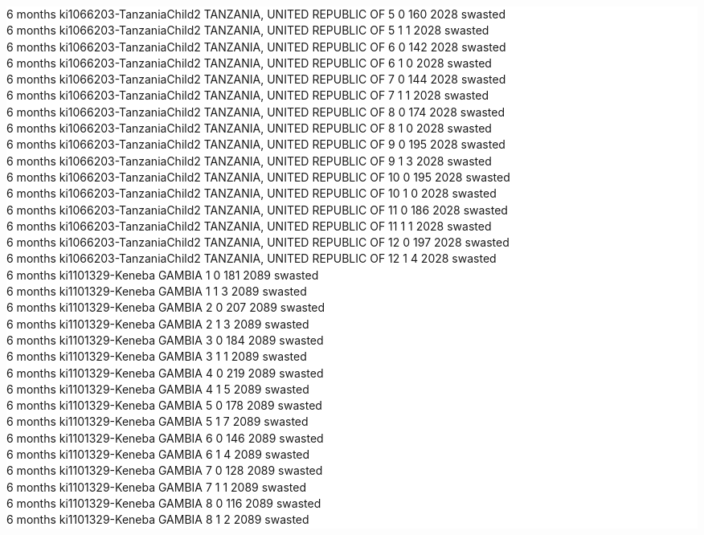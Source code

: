 6 months    ki1066203-TanzaniaChild2   TANZANIA, UNITED REPUBLIC OF   5              0      160    2028  swasted          
6 months    ki1066203-TanzaniaChild2   TANZANIA, UNITED REPUBLIC OF   5              1        1    2028  swasted          
6 months    ki1066203-TanzaniaChild2   TANZANIA, UNITED REPUBLIC OF   6              0      142    2028  swasted          
6 months    ki1066203-TanzaniaChild2   TANZANIA, UNITED REPUBLIC OF   6              1        0    2028  swasted          
6 months    ki1066203-TanzaniaChild2   TANZANIA, UNITED REPUBLIC OF   7              0      144    2028  swasted          
6 months    ki1066203-TanzaniaChild2   TANZANIA, UNITED REPUBLIC OF   7              1        1    2028  swasted          
6 months    ki1066203-TanzaniaChild2   TANZANIA, UNITED REPUBLIC OF   8              0      174    2028  swasted          
6 months    ki1066203-TanzaniaChild2   TANZANIA, UNITED REPUBLIC OF   8              1        0    2028  swasted          
6 months    ki1066203-TanzaniaChild2   TANZANIA, UNITED REPUBLIC OF   9              0      195    2028  swasted          
6 months    ki1066203-TanzaniaChild2   TANZANIA, UNITED REPUBLIC OF   9              1        3    2028  swasted          
6 months    ki1066203-TanzaniaChild2   TANZANIA, UNITED REPUBLIC OF   10             0      195    2028  swasted          
6 months    ki1066203-TanzaniaChild2   TANZANIA, UNITED REPUBLIC OF   10             1        0    2028  swasted          
6 months    ki1066203-TanzaniaChild2   TANZANIA, UNITED REPUBLIC OF   11             0      186    2028  swasted          
6 months    ki1066203-TanzaniaChild2   TANZANIA, UNITED REPUBLIC OF   11             1        1    2028  swasted          
6 months    ki1066203-TanzaniaChild2   TANZANIA, UNITED REPUBLIC OF   12             0      197    2028  swasted          
6 months    ki1066203-TanzaniaChild2   TANZANIA, UNITED REPUBLIC OF   12             1        4    2028  swasted          
6 months    ki1101329-Keneba           GAMBIA                         1              0      181    2089  swasted          
6 months    ki1101329-Keneba           GAMBIA                         1              1        3    2089  swasted          
6 months    ki1101329-Keneba           GAMBIA                         2              0      207    2089  swasted          
6 months    ki1101329-Keneba           GAMBIA                         2              1        3    2089  swasted          
6 months    ki1101329-Keneba           GAMBIA                         3              0      184    2089  swasted          
6 months    ki1101329-Keneba           GAMBIA                         3              1        1    2089  swasted          
6 months    ki1101329-Keneba           GAMBIA                         4              0      219    2089  swasted          
6 months    ki1101329-Keneba           GAMBIA                         4              1        5    2089  swasted          
6 months    ki1101329-Keneba           GAMBIA                         5              0      178    2089  swasted          
6 months    ki1101329-Keneba           GAMBIA                         5              1        7    2089  swasted          
6 months    ki1101329-Keneba           GAMBIA                         6              0      146    2089  swasted          
6 months    ki1101329-Keneba           GAMBIA                         6              1        4    2089  swasted          
6 months    ki1101329-Keneba           GAMBIA                         7              0      128    2089  swasted          
6 months    ki1101329-Keneba           GAMBIA                         7              1        1    2089  swasted          
6 months    ki1101329-Keneba           GAMBIA                         8              0      116    2089  swasted          
6 months    ki1101329-Keneba           GAMBIA                         8              1        2    2089  swasted          
